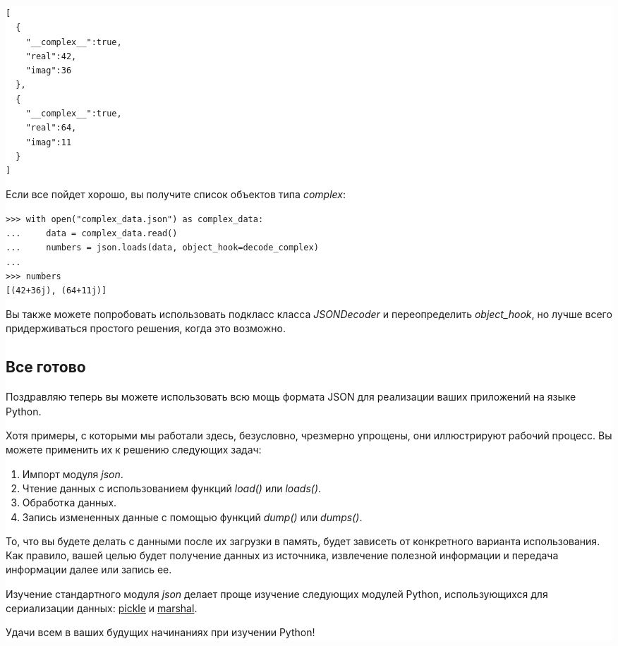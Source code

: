 	[
	  {
	    "__complex__":true,
	    "real":42,
	    "imag":36
	  },
	  {
	    "__complex__":true,
	    "real":64,
	    "imag":11
	  }
	]

Если все пойдет хорошо, вы получите список объектов типа *complex*:

	>>> with open("complex_data.json") as complex_data:
	...     data = complex_data.read()
	...     numbers = json.loads(data, object_hook=decode_complex)
	... 
	>>> numbers
	[(42+36j), (64+11j)]  

Вы также можете попробовать использовать подкласс класса *JSONDecoder* и переопределить *object_hook*, но лучше всего придерживаться простого решения, когда это возможно.

## Все готово
Поздравляю теперь вы можете использовать всю мощь формата JSON для реализации ваших приложений на языке Python.  

Хотя примеры, с которыми мы работали здесь, безусловно, чрезмерно упрощены, они иллюстрируют рабочий процесс. Вы можете применить их к решению следующих задач:  

1. Импорт модуля *json*.  
2. Чтение данных с использованием функций *load()* или *loads()*.  
3. Обработка данных.  
4. Запись измененных данные с помощью функций *dump()* или *dumps()*.

То, что вы будете делать с данными после их загрузки в память, будет зависеть от конкретного варианта использования. Как правило, вашей целью будет получение данных из источника, извлечение полезной информации и передача информации далее или запись ее.  

Изучение стандартного модуля *json* делает проще изучение следующих модулей Python, использующихся для сериализации данных: [pickle](https://docs.python.org/3/library/pickle.html) и [marshal](https://docs.python.org/3/library/marshal.html).

Удачи всем в ваших будущих начинаниях при изучении  Python!




